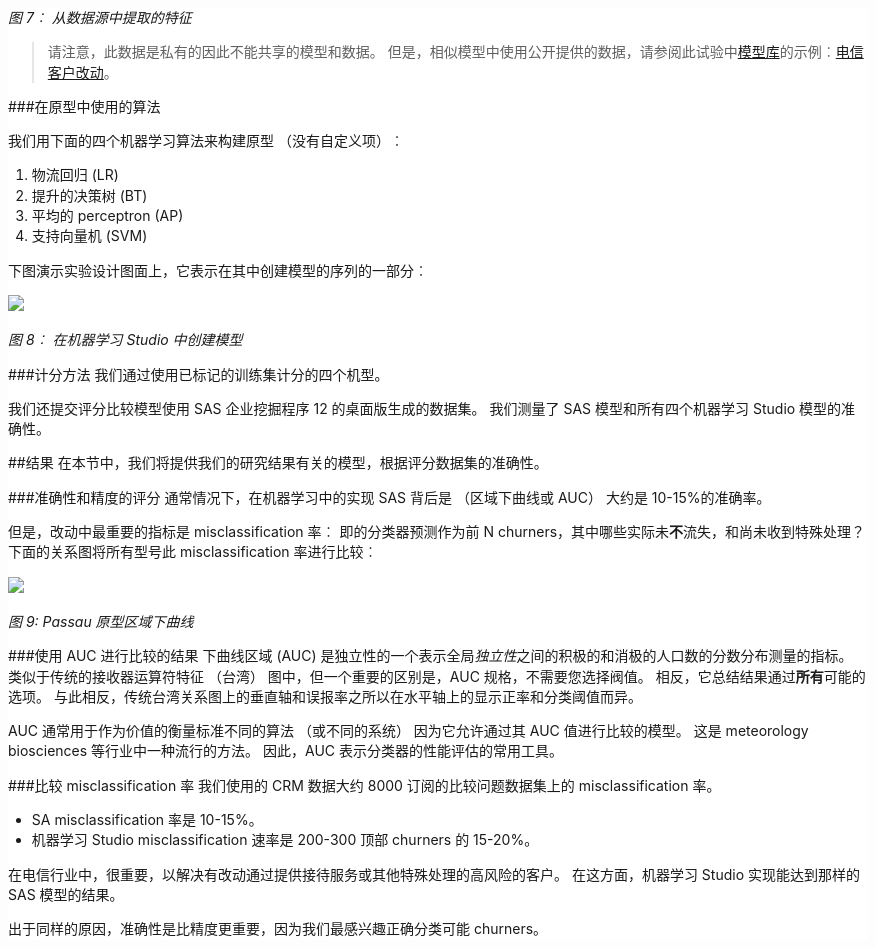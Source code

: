  
*图 7︰ 从数据源中提取的特征*
 
> 请注意，此数据是私有的因此不能共享的模型和数据。 
> 但是，相似模型中使用公开提供的数据，请参阅此试验中[模型库](http://gallery.azureml.net/)的示例︰[电信客户改动](http://gallery.azureml.net/Experiment/31c19425ee874f628c847f7e2d93e383)。
> 

###在原型中使用的算法

我们用下面的四个机器学习算法来构建原型 （没有自定义项）︰  

1.  物流回归 (LR)
2.  提升的决策树 (BT) 
3.  平均的 perceptron (AP) 
4.  支持向量机 (SVM)  


下图演示实验设计图面上，它表示在其中创建模型的序列的一部分︰  

![][6]  

 
*图 8︰ 在机器学习 Studio 中创建模型*  

###计分方法
我们通过使用已标记的训练集计分的四个机型。  

我们还提交评分比较模型使用 SAS 企业挖掘程序 12 的桌面版生成的数据集。 我们测量了 SAS 模型和所有四个机器学习 Studio 模型的准确性。  

##结果 
在本节中，我们将提供我们的研究结果有关的模型，根据评分数据集的准确性。  

###准确性和精度的评分
通常情况下，在机器学习中的实现 SAS 背后是 （区域下曲线或 AUC） 大约是 10-15%的准确率。  

但是，改动中最重要的指标是 misclassification 率︰ 即的分类器预测作为前 N churners，其中哪些实际未**不**流失，和尚未收到特殊处理？ 下面的关系图将所有型号此 misclassification 率进行比较︰  

![][7]

 
*图 9: Passau 原型区域下曲线* 

###使用 AUC 进行比较的结果
下曲线区域 (AUC) 是独立性的一个表示全局*独立性*之间的积极的和消极的人口数的分数分布测量的指标。 类似于传统的接收器运算符特征 （台湾） 图中，但一个重要的区别是，AUC 规格，不需要您选择阀值。 相反，它总结结果通过**所有**可能的选项。 与此相反，传统台湾关系图上的垂直轴和误报率之所以在水平轴上的显示正率和分类阈值而异。   

AUC 通常用于作为价值的衡量标准不同的算法 （或不同的系统） 因为它允许通过其 AUC 值进行比较的模型。 这是 meteorology biosciences 等行业中一种流行的方法。 因此，AUC 表示分类器的性能评估的常用工具。  

###比较 misclassification 率
我们使用的 CRM 数据大约 8000 订阅的比较问题数据集上的 misclassification 率。  

-   SA misclassification 率是 10-15%。
-   机器学习 Studio misclassification 速率是 200-300 顶部 churners 的 15-20%。  

在电信行业中，很重要，以解决有改动通过提供接待服务或其他特殊处理的高风险的客户。 在这方面，机器学习 Studio 实现能达到那样的 SAS 模型的结果。  

出于同样的原因，准确性是比精度更重要，因为我们最感兴趣正确分类可能 churners。  


[1]: ./media/machine-learning-azure-ml-customer-churn-scenario/churn-1.png
[2]: ./media/machine-learning-azure-ml-customer-churn-scenario/churn-2.png
[3]: ./media/machine-learning-azure-ml-customer-churn-scenario/churn-3.png
[4]: ./media/machine-learning-azure-ml-customer-churn-scenario/churn-4.png
[5]: ./media/machine-learning-azure-ml-customer-churn-scenario/churn-5.png
[6]: ./media/machine-learning-azure-ml-customer-churn-scenario/churn-6.png
[7]: ./media/machine-learning-azure-ml-customer-churn-scenario/churn-7.png
[8]: ./media/machine-learning-azure-ml-customer-churn-scenario/churn-8.png
[9]: ./media/machine-learning-azure-ml-customer-churn-scenario/churn-9.png
[10]: ./media/machine-learning-azure-ml-customer-churn-scenario/churn-10.png